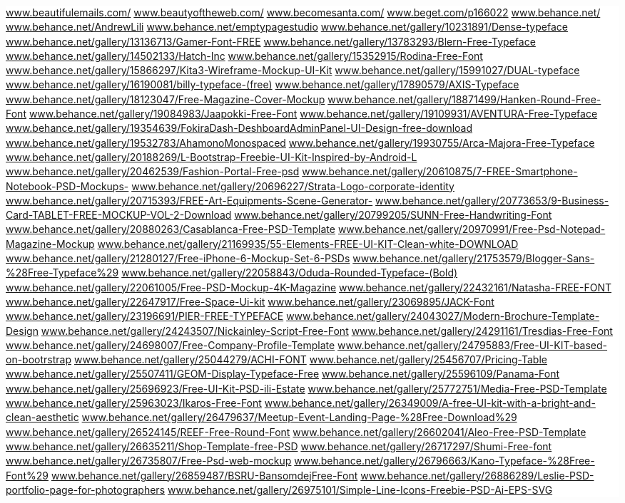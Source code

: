 www.beautifulemails.com/
www.beautyoftheweb.com/
www.becomesanta.com/
www.beget.com/p166022
www.behance.net/
www.behance.net/AndrewLili
www.behance.net/emptypagestudio
www.behance.net/gallery/10231891/Dense-typeface
www.behance.net/gallery/13136713/Gamer-Font-FREE
www.behance.net/gallery/13783293/Blern-Free-Typeface
www.behance.net/gallery/14502133/Hatch-Inc
www.behance.net/gallery/15352915/Rodina-Free-Font
www.behance.net/gallery/15866297/Kita3-Wireframe-Mockup-UI-Kit
www.behance.net/gallery/15991027/DUAL-typeface
www.behance.net/gallery/16190081/billy-typeface-(free)
www.behance.net/gallery/17890579/AXIS-Typeface
www.behance.net/gallery/18123047/Free-Magazine-Cover-Mockup
www.behance.net/gallery/18871499/Hanken-Round-Free-Font
www.behance.net/gallery/19084983/Jaapokki-Free-Font
www.behance.net/gallery/19109931/AVENTURA-Free-Typeface
www.behance.net/gallery/19354639/FokiraDash-DeshboardAdminPanel-UI-Design-free-download
www.behance.net/gallery/19532783/AhamonoMonospaced
www.behance.net/gallery/19930755/Arca-Majora-Free-Typeface
www.behance.net/gallery/20188269/L-Bootstrap-Freebie-UI-Kit-Inspired-by-Android-L
www.behance.net/gallery/20462539/Fashion-Portal-Free-psd
www.behance.net/gallery/20610875/7-FREE-Smartphone-Notebook-PSD-Mockups-
www.behance.net/gallery/20696227/Strata-Logo-corporate-identity
www.behance.net/gallery/20715393/FREE-Art-Equipments-Scene-Generator-
www.behance.net/gallery/20773653/9-Business-Card-TABLET-FREE-MOCKUP-VOL-2-Download
www.behance.net/gallery/20799205/SUNN-Free-Handwriting-Font
www.behance.net/gallery/20880263/Casablanca-Free-PSD-Template
www.behance.net/gallery/20970991/Free-Psd-Notepad-Magazine-Mockup
www.behance.net/gallery/21169935/55-Elements-FREE-UI-KIT-Clean-white-DOWNLOAD
www.behance.net/gallery/21280127/Free-iPhone-6-Mockup-Set-6-PSDs
www.behance.net/gallery/21753579/Blogger-Sans-%28Free-Typeface%29
www.behance.net/gallery/22058843/Oduda-Rounded-Typeface-(Bold)
www.behance.net/gallery/22061005/Free-PSD-Mockup-4K-Magazine
www.behance.net/gallery/22432161/Natasha-FREE-FONT
www.behance.net/gallery/22647917/Free-Space-Ui-kit
www.behance.net/gallery/23069895/JACK-Font
www.behance.net/gallery/23196691/PIER-FREE-TYPEFACE
www.behance.net/gallery/24043027/Modern-Brochure-Template-Design
www.behance.net/gallery/24243507/Nickainley-Script-Free-Font
www.behance.net/gallery/24291161/Tresdias-Free-Font
www.behance.net/gallery/24698007/Free-Company-Profile-Template
www.behance.net/gallery/24795883/Free-UI-KIT-based-on-bootrstrap
www.behance.net/gallery/25044279/ACHI-FONT
www.behance.net/gallery/25456707/Pricing-Table
www.behance.net/gallery/25507411/GEOM-Display-Typeface-Free
www.behance.net/gallery/25596109/Panama-Font
www.behance.net/gallery/25696923/Free-UI-Kit-PSD-ili-Estate
www.behance.net/gallery/25772751/Media-Free-PSD-Template
www.behance.net/gallery/25963023/Ikaros-Free-Font
www.behance.net/gallery/26349009/A-free-UI-kit-with-a-bright-and-clean-aesthetic
www.behance.net/gallery/26479637/Meetup-Event-Landing-Page-%28Free-Download%29
www.behance.net/gallery/26524145/REEF-Free-Round-Font
www.behance.net/gallery/26602041/Aleo-Free-PSD-Template
www.behance.net/gallery/26635211/Shop-Template-free-PSD
www.behance.net/gallery/26717297/Shumi-Free-font
www.behance.net/gallery/26735807/Free-Psd-web-mockup
www.behance.net/gallery/26796663/Kano-Typeface-%28Free-Font%29
www.behance.net/gallery/26859487/BSRU-BansomdejFree-Font
www.behance.net/gallery/26886289/Leslie-PSD-portfolio-page-for-photographers
www.behance.net/gallery/26975101/Simple-Line-Icons-Freebie-PSD-Ai-EPS-SVG